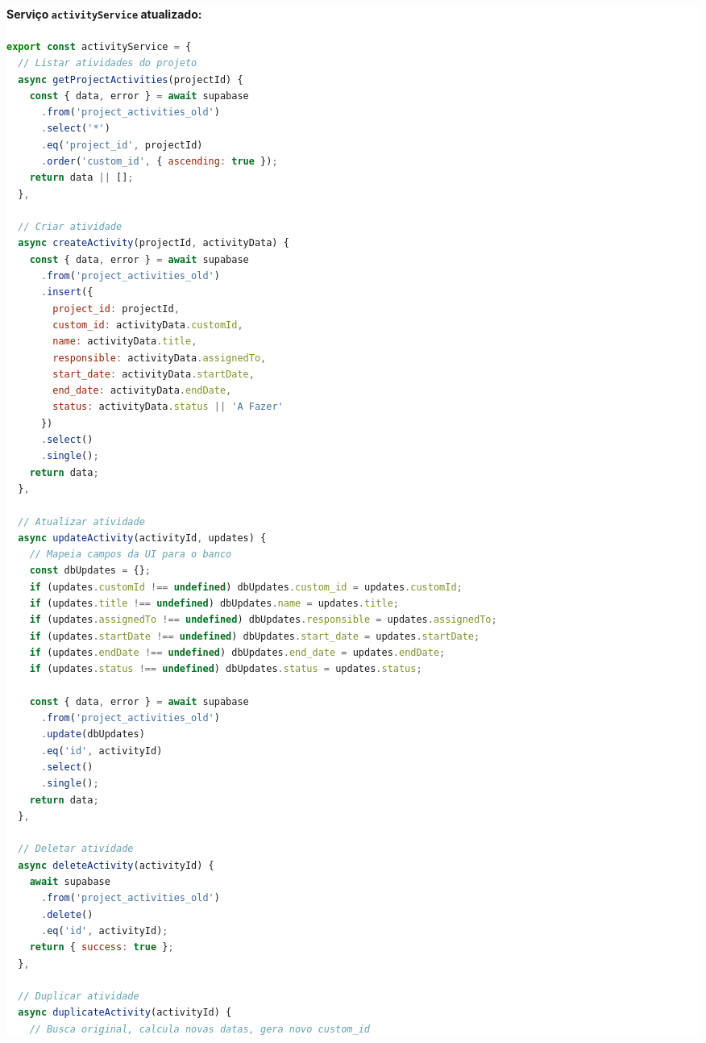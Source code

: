 #### Serviço `activityService` atualizado:

```javascript
export const activityService = {
  // Listar atividades do projeto
  async getProjectActivities(projectId) {
    const { data, error } = await supabase
      .from('project_activities_old')
      .select('*')
      .eq('project_id', projectId)
      .order('custom_id', { ascending: true });
    return data || [];
  },

  // Criar atividade
  async createActivity(projectId, activityData) {
    const { data, error } = await supabase
      .from('project_activities_old')
      .insert({
        project_id: projectId,
        custom_id: activityData.customId,
        name: activityData.title,
        responsible: activityData.assignedTo,
        start_date: activityData.startDate,
        end_date: activityData.endDate,
        status: activityData.status || 'A Fazer'
      })
      .select()
      .single();
    return data;
  },

  // Atualizar atividade
  async updateActivity(activityId, updates) {
    // Mapeia campos da UI para o banco
    const dbUpdates = {};
    if (updates.customId !== undefined) dbUpdates.custom_id = updates.customId;
    if (updates.title !== undefined) dbUpdates.name = updates.title;
    if (updates.assignedTo !== undefined) dbUpdates.responsible = updates.assignedTo;
    if (updates.startDate !== undefined) dbUpdates.start_date = updates.startDate;
    if (updates.endDate !== undefined) dbUpdates.end_date = updates.endDate;
    if (updates.status !== undefined) dbUpdates.status = updates.status;
    
    const { data, error } = await supabase
      .from('project_activities_old')
      .update(dbUpdates)
      .eq('id', activityId)
      .select()
      .single();
    return data;
  },

  // Deletar atividade
  async deleteActivity(activityId) {
    await supabase
      .from('project_activities_old')
      .delete()
      .eq('id', activityId);
    return { success: true };
  },

  // Duplicar atividade
  async duplicateActivity(activityId) {
    // Busca original, calcula novas datas, gera novo custom_id
```